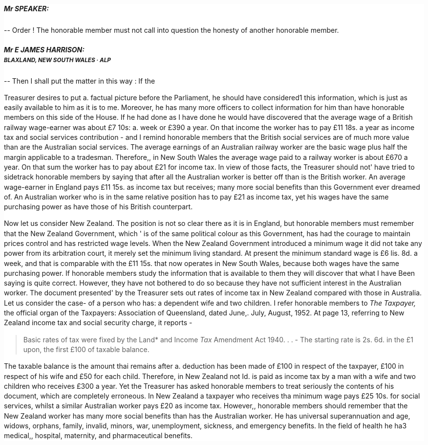 ##### Mr SPEAKER:

-- Order ! The honorable member must not call into question the honesty of another honorable member. 

##### Mr E JAMES HARRISON:<br><small class="text-muted">BLAXLAND, NEW SOUTH WALES &middot; ALP</small>

-- Then I shall put the matter in this way : If the 

Treasurer desires to put a. factual picture before the Parliament, he should have considered1 this information, which is just as easily available to him as it is to me. Moreover, he has many more officers to collect information for him than have honorable members on this side of the House. If he had done as I have done he would have discovered that the average wage of a British railway wage-earner was about £7 10s: a. week or £390 a year. On that income the worker has to pay £11  18s.  a year as income tax and social services contribution - and I remind honorable members that the British social services are of much more value than are the Australian social services. The average earnings of an Australian railway worker are the basic wage plus half the margin applicable to a tradesman. Therefore,, in New South Wales the average wage paid to a railway worker is about £670 a year. On that sum the worker has to pay about £21 for income tax. In view of those facts, the Treasurer should not' have tried to sidetrack honorable members by saying that after all the Australian worker is better off than is the British worker. An average wage-earner in England pays £11 15s. as income tax but receives; many more social benefits than this Government ever dreamed of. An Australian worker who is in the same relative position has to pay £21 as income tax, yet his wages have the same purchasing power as have those of his British counterpart. 

Now let us consider New Zealand. The position is not so clear there as it is in England, but honorable members must remember that the New Zealand Government, which ' is of the same political colour as this Government, has had the courage to maintain prices control and has restricted wage levels. When the New Zealand Government introduced a minimum wage it did not take any power from its arbitration court, it merely set the minimum living standard. At present the minimum standard wage is £6 lis. 8d. a week, and that is comparable with the £11 15s. that now operates in New South Wales, because both wages have the same purchasing power. If honorable members study the information that is available to them they will discover that what I have Been saying is quite correct. However, they have not bothered to do so because they have not sufficient interest in the Australian worker. The document presented' by the Treasurer sets out rates of income tax in New Zealand compared with those in Australia. Let us consider the case- of a person who has: a dependent wife and two children. I refer honorable members to  *The Taxpayer,*  the official organ of the Taxpayers: Association of Queensland, dated June,. July, August, 1952. At page 13, referring to New Zealand income tax and social security charge, it reports - 

  >Basic rates of tax were fixed by the Land* and Income  *Tax*  Amendment Act 1940. . . - The starting rate is 2s. 6d. in the £1 upon, the first £100 of taxable balance. 

The taxable balance is the amount thai remains after a. deduction has been made of £100 in respect of the taxpayer, £100 in respect of his wife and £50 for each child. Therefore, in New Zealand not Id. is paid as income tax by a man with a wife and two children who receives £300 a year. Yet the Treasurer has asked honorable members to treat seriously the contents of his document, which are completely erroneous. In New Zealand a taxpayer who receives tha minimum wage pays £25 10s. for social services, whilst a similar  Australian worker pays £20 as income tax. However,, honorable members should remember that the New Zealand worker has many more social benefits than has the Australian worker. He has universal superannuation and age, widows, orphans, family, invalid, minors, war, unemployment, sickness, and emergency benefits. In the field of health he ha3 medical,, hospital, maternity, and pharmaceutical benefits. 
